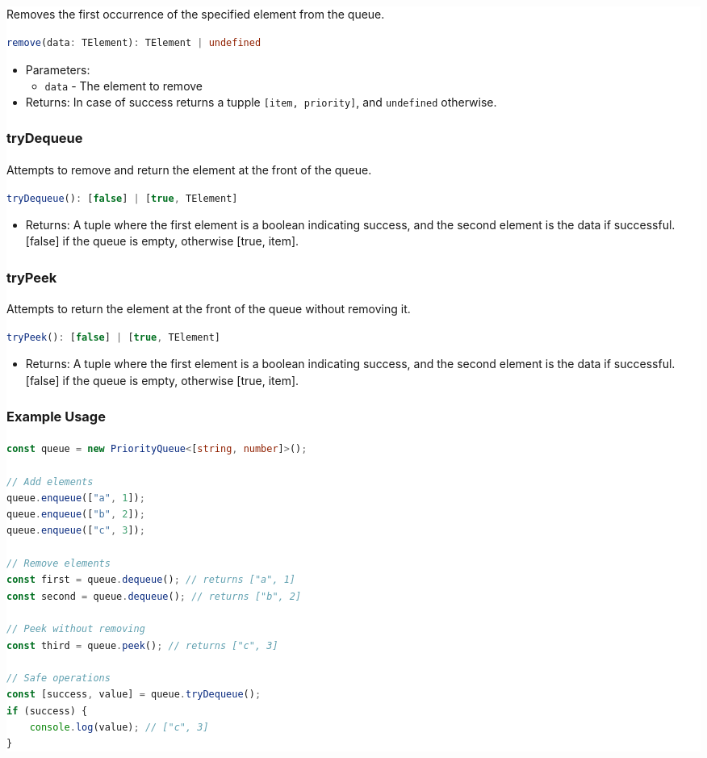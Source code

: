 Removes the first occurrence of the specified element from the queue.

```typescript
remove(data: TElement): TElement | undefined
```

- Parameters:
  - `data` - The element to remove
- Returns: In case of success returns a tupple `[item, priority]`, and `undefined` otherwise.

### tryDequeue

Attempts to remove and return the element at the front of the queue.

```typescript
tryDequeue(): [false] | [true, TElement]
```

- Returns: A tuple where the first element is a boolean indicating success, and the second element is the data if successful. [false] if the queue is empty, otherwise [true, item].

### tryPeek

Attempts to return the element at the front of the queue without removing it.

```typescript
tryPeek(): [false] | [true, TElement]
```

- Returns: A tuple where the first element is a boolean indicating success, and the second element is the data if successful. [false] if the queue is empty, otherwise [true, item].

### Example Usage

```typescript
const queue = new PriorityQueue<[string, number]>();

// Add elements
queue.enqueue(["a", 1]);
queue.enqueue(["b", 2]);
queue.enqueue(["c", 3]);

// Remove elements
const first = queue.dequeue(); // returns ["a", 1]
const second = queue.dequeue(); // returns ["b", 2]

// Peek without removing
const third = queue.peek(); // returns ["c", 3]

// Safe operations
const [success, value] = queue.tryDequeue();
if (success) {
    console.log(value); // ["c", 3]
}
```
